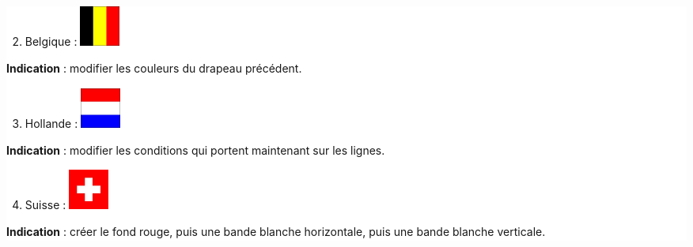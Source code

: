 2) Belgique : <img width="50" height="50" src="Assets/Drapeau_belge.jpg">

**Indication** : modifier les couleurs du drapeau précédent.

3) Hollande : <img width="50" height="50" src="Assets/Drapeau_hollande.jpg">

**Indication** : modifier les conditions qui portent maintenant sur les lignes.

4) Suisse : <img width="50" height="50" src="Assets/Drapeau_suisse.jpg">

**Indication** : créer le fond rouge, puis une bande blanche horizontale, puis une bande blanche verticale.
